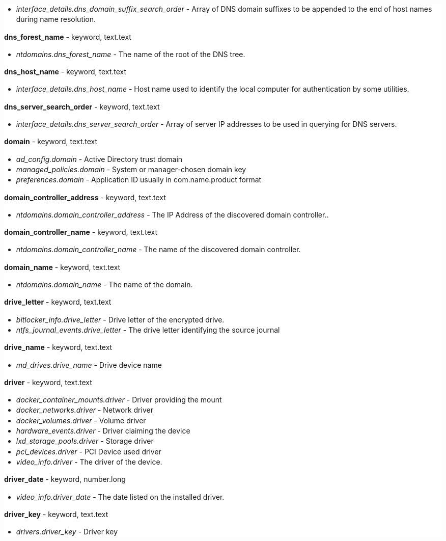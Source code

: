 * *interface_details.dns_domain_suffix_search_order* - Array of DNS domain suffixes to be appended to the end of host names during name resolution.

**dns_forest_name** - keyword, text.text

* *ntdomains.dns_forest_name* - The name of the root of the DNS tree.

**dns_host_name** - keyword, text.text

* *interface_details.dns_host_name* - Host name used to identify the local computer for authentication by some utilities.

**dns_server_search_order** - keyword, text.text

* *interface_details.dns_server_search_order* - Array of server IP addresses to be used in querying for DNS servers.

**domain** - keyword, text.text

* *ad_config.domain* - Active Directory trust domain
* *managed_policies.domain* - System or manager-chosen domain key
* *preferences.domain* - Application ID usually in com.name.product format

**domain_controller_address** - keyword, text.text

* *ntdomains.domain_controller_address* - The IP Address of the discovered domain controller..

**domain_controller_name** - keyword, text.text

* *ntdomains.domain_controller_name* - The name of the discovered domain controller.

**domain_name** - keyword, text.text

* *ntdomains.domain_name* - The name of the domain.

**drive_letter** - keyword, text.text

* *bitlocker_info.drive_letter* - Drive letter of the encrypted drive.
* *ntfs_journal_events.drive_letter* - The drive letter identifying the source journal

**drive_name** - keyword, text.text

* *md_drives.drive_name* - Drive device name

**driver** - keyword, text.text

* *docker_container_mounts.driver* - Driver providing the mount
* *docker_networks.driver* - Network driver
* *docker_volumes.driver* - Volume driver
* *hardware_events.driver* - Driver claiming the device
* *lxd_storage_pools.driver* - Storage driver
* *pci_devices.driver* - PCI Device used driver
* *video_info.driver* - The driver of the device.

**driver_date** - keyword, number.long

* *video_info.driver_date* - The date listed on the installed driver.

**driver_key** - keyword, text.text

* *drivers.driver_key* - Driver key

